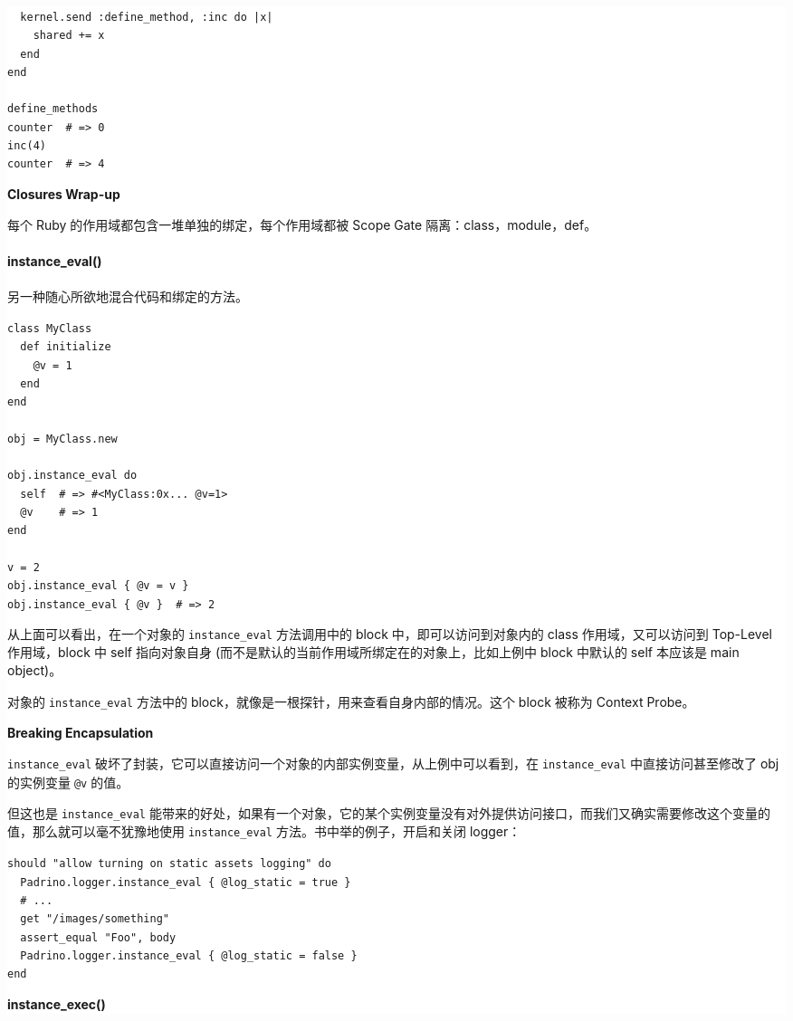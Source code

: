       kernel.send :define_method, :inc do |x|
        shared += x
      end
    end

    define_methods
    counter  # => 0
    inc(4)
    counter  # => 4

**Closures Wrap-up**

每个 Ruby 的作用域都包含一堆单独的绑定，每个作用域都被 Scope Gate 隔离：class，module，def。

#### instance_eval()

另一种随心所欲地混合代码和绑定的方法。

    class MyClass
      def initialize
        @v = 1
      end
    end

    obj = MyClass.new

    obj.instance_eval do
      self  # => #<MyClass:0x... @v=1>
      @v    # => 1
    end

    v = 2
    obj.instance_eval { @v = v }
    obj.instance_eval { @v }  # => 2

从上面可以看出，在一个对象的 `instance_eval` 方法调用中的 block 中，即可以访问到对象内的 class 作用域，又可以访问到 Top-Level 作用域，block 中 self 指向对象自身 (而不是默认的当前作用域所绑定在的对象上，比如上例中 block 中默认的 self 本应该是 main object)。

对象的 `instance_eval` 方法中的 block，就像是一根探针，用来查看自身内部的情况。这个 block 被称为 Context Probe。

**Breaking Encapsulation**

`instance_eval` 破坏了封装，它可以直接访问一个对象的内部实例变量，从上例中可以看到，在 `instance_eval` 中直接访问甚至修改了 obj 的实例变量 `@v` 的值。

但这也是 `instance_eval` 能带来的好处，如果有一个对象，它的某个实例变量没有对外提供访问接口，而我们又确实需要修改这个变量的值，那么就可以毫不犹豫地使用 `instance_eval` 方法。书中举的例子，开启和关闭 logger：

    should "allow turning on static assets logging" do
      Padrino.logger.instance_eval { @log_static = true }
      # ...
      get "/images/something"
      assert_equal "Foo", body
      Padrino.logger.instance_eval { @log_static = false }
    end

**instance_exec()**
